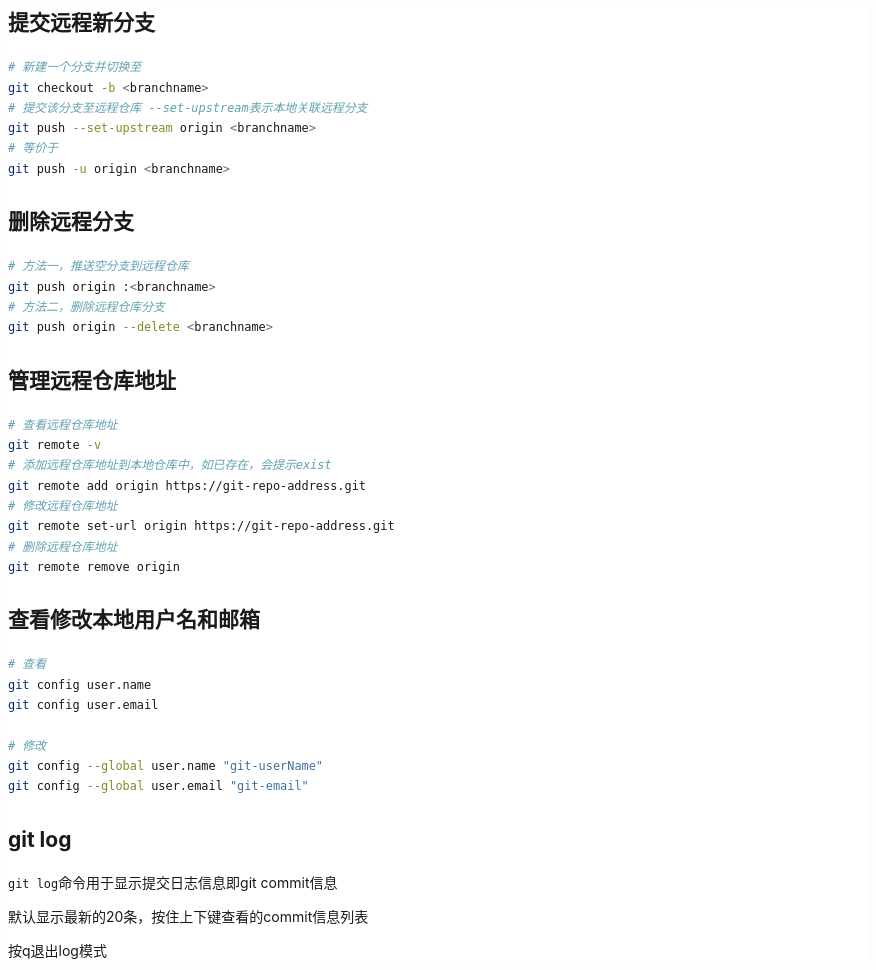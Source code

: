 ## 提交远程新分支

```sh
# 新建一个分支并切换至
git checkout -b <branchname>  
# 提交该分支至远程仓库 --set-upstream表示本地关联远程分支
git push --set-upstream origin <branchname>  
# 等价于
git push -u origin <branchname>  
```

## 删除远程分支

```sh
# 方法一，推送空分支到远程仓库
git push origin :<branchname> 
# 方法二，删除远程仓库分支
git push origin --delete <branchname> 
```

## 管理远程仓库地址

```sh
# 查看远程仓库地址
git remote -v 
# 添加远程仓库地址到本地仓库中，如已存在，会提示exist
git remote add origin https://git-repo-address.git   
# 修改远程仓库地址
git remote set-url origin https://git-repo-address.git  
# 删除远程仓库地址
git remote remove origin
```

## 查看修改本地用户名和邮箱

```sh
# 查看
git config user.name
git config user.email

# 修改
git config --global user.name "git-userName"
git config --global user.email "git-email"
```

## git log

`git log`命令用于显示提交日志信息即git commit信息

默认显示最新的20条，按住上下键查看的commit信息列表

按q退出log模式
